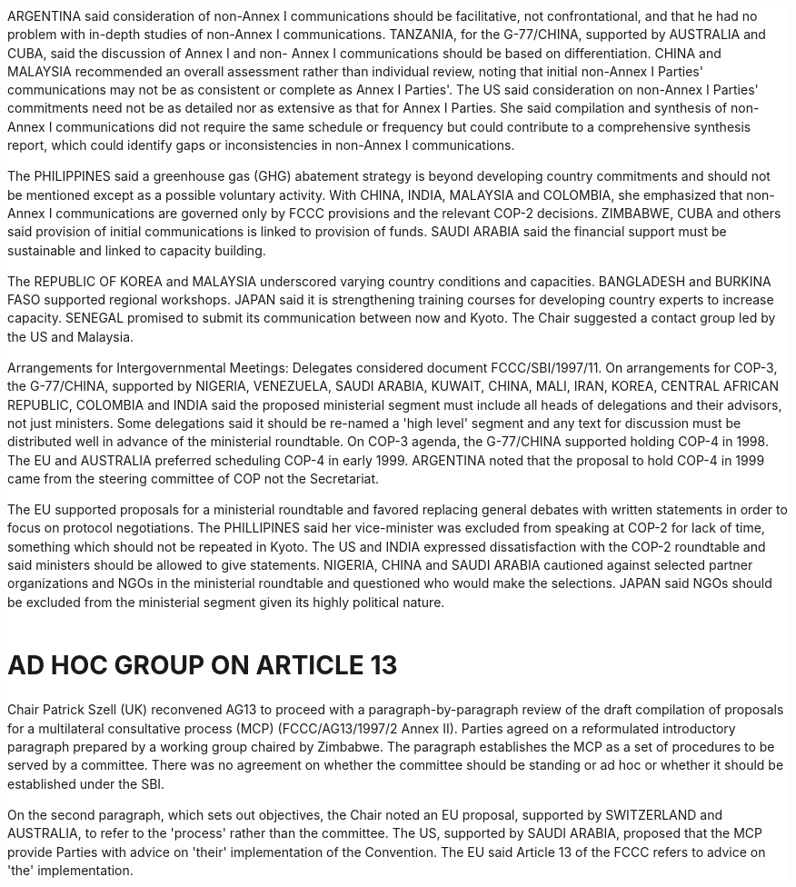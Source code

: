 ARGENTINA said consideration of non-Annex I communications  should be facilitative, not confrontational, and that he  had no problem with in-depth studies of non-Annex I  communications. TANZANIA, for the G-77/CHINA, supported by  AUSTRALIA and CUBA, said the discussion of Annex I and non- Annex I communications should be based on differentiation.  CHINA and MALAYSIA recommended an overall assessment rather  than individual review, noting that initial non-Annex I  Parties' communications may not be as consistent or  complete as Annex I Parties'. The US said consideration on  non-Annex I Parties' commitments need not be as detailed  nor as extensive as that for Annex I Parties. She said  compilation and synthesis of non-Annex I communications did  not require the same schedule or frequency but could  contribute to a comprehensive synthesis report, which could  identify gaps or inconsistencies in non-Annex I  communications.

The PHILIPPINES said a greenhouse gas (GHG) abatement  strategy is beyond developing country commitments and  should not be mentioned except as a possible voluntary  activity. With CHINA, INDIA, MALAYSIA and COLOMBIA, she  emphasized that non-Annex I communications are governed  only by FCCC provisions and the relevant COP-2 decisions.  ZIMBABWE, CUBA and others said provision of initial  communications is linked to provision of funds. SAUDI  ARABIA said the financial support must be sustainable and  linked to capacity building.

The REPUBLIC OF KOREA and MALAYSIA underscored varying  country conditions and capacities. BANGLADESH and BURKINA  FASO supported regional workshops. JAPAN said it is  strengthening training courses for developing country  experts to increase capacity. SENEGAL promised to submit  its communication between now and Kyoto. The Chair  suggested a contact group led by the US and Malaysia.

Arrangements for Intergovernmental Meetings: Delegates  considered document FCCC/SBI/1997/11. On arrangements for  COP-3, the G-77/CHINA, supported by NIGERIA, VENEZUELA,  SAUDI ARABIA, KUWAIT, CHINA, MALI, IRAN, KOREA, CENTRAL  AFRICAN REPUBLIC, COLOMBIA and INDIA said the proposed  ministerial segment must include all heads of delegations  and their advisors, not just ministers. Some delegations  said it should be re-named a 'high level' segment and any  text for discussion must be distributed well in advance of  the ministerial roundtable. On COP-3 agenda, the G-77/CHINA  supported holding COP-4 in 1998. The EU and AUSTRALIA  preferred scheduling COP-4 in early 1999. ARGENTINA noted  that the proposal to hold COP-4 in 1999 came from the  steering committee of COP not the Secretariat.

The EU supported proposals for a ministerial roundtable and  favored replacing general debates with written statements  in order to focus on protocol negotiations. The PHILLIPINES  said her vice-minister was excluded from speaking at COP-2  for lack of time, something which should not be repeated in  Kyoto. The US and INDIA expressed dissatisfaction with the  COP-2 roundtable and said ministers should be allowed to  give statements. NIGERIA, CHINA and SAUDI ARABIA cautioned  against selected partner organizations and NGOs in the  ministerial roundtable and questioned who would make the  selections. JAPAN said NGOs should be excluded from the  ministerial segment given its highly political nature.

# AD HOC GROUP ON ARTICLE 13

Chair Patrick Szell (UK) reconvened AG13 to proceed with a  paragraph-by-paragraph review of the draft compilation of  proposals for a multilateral consultative process (MCP)  (FCCC/AG13/1997/2 Annex II). Parties agreed on a  reformulated introductory paragraph prepared by a working  group chaired by Zimbabwe. The paragraph establishes the  MCP as a set of procedures to be served by a committee.  There was no agreement on whether the committee should be  standing or ad hoc or whether it should be established  under the SBI.

On the second paragraph, which sets out objectives, the  Chair noted an EU proposal, supported by SWITZERLAND and  AUSTRALIA, to refer to the 'process' rather than the  committee. The US, supported by SAUDI ARABIA, proposed that  the MCP provide Parties with advice on 'their'  implementation of the Convention. The EU said Article 13 of  the FCCC  refers to advice on 'the' implementation.
